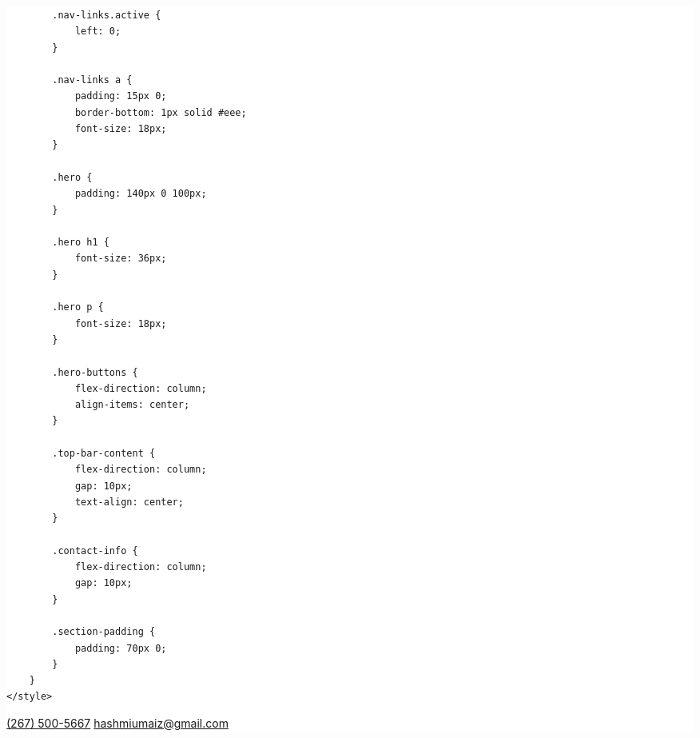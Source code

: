             .nav-links.active {
                left: 0;
            }
            
            .nav-links a {
                padding: 15px 0;
                border-bottom: 1px solid #eee;
                font-size: 18px;
            }
            
            .hero {
                padding: 140px 0 100px;
            }
            
            .hero h1 {
                font-size: 36px;
            }
            
            .hero p {
                font-size: 18px;
            }
            
            .hero-buttons {
                flex-direction: column;
                align-items: center;
            }
            
            .top-bar-content {
                flex-direction: column;
                gap: 10px;
                text-align: center;
            }
            
            .contact-info {
                flex-direction: column;
                gap: 10px;
            }
            
            .section-padding {
                padding: 70px 0;
            }
        }
    </style>
</head>
<body>
    <!-- Top Bar -->
    <div class="top-bar">
        <div class="container top-bar-content">
            <div class="contact-info">
                <a href="tel:2675005667"><i class="fas fa-phone"></i> (267) 500-5667</a>
                <a href="mailto:hashmiumaiz@gmail.com"><i class="fas fa-envelope"></i> hashmiumaiz@gmail.com</a>
            </div>
            <div class="social-icons">
                <a href="#"><i class="fab fa-facebook-f"></i></a>
                <a href="#"><i class="fab fa-twitter"></i></a>
                <a href="#"><i class="fab fa-linkedin-in"></i></a>
                <a href="#"><i class="fab fa-instagram"></i></a>
            </div>
        </div>
    </div>
    